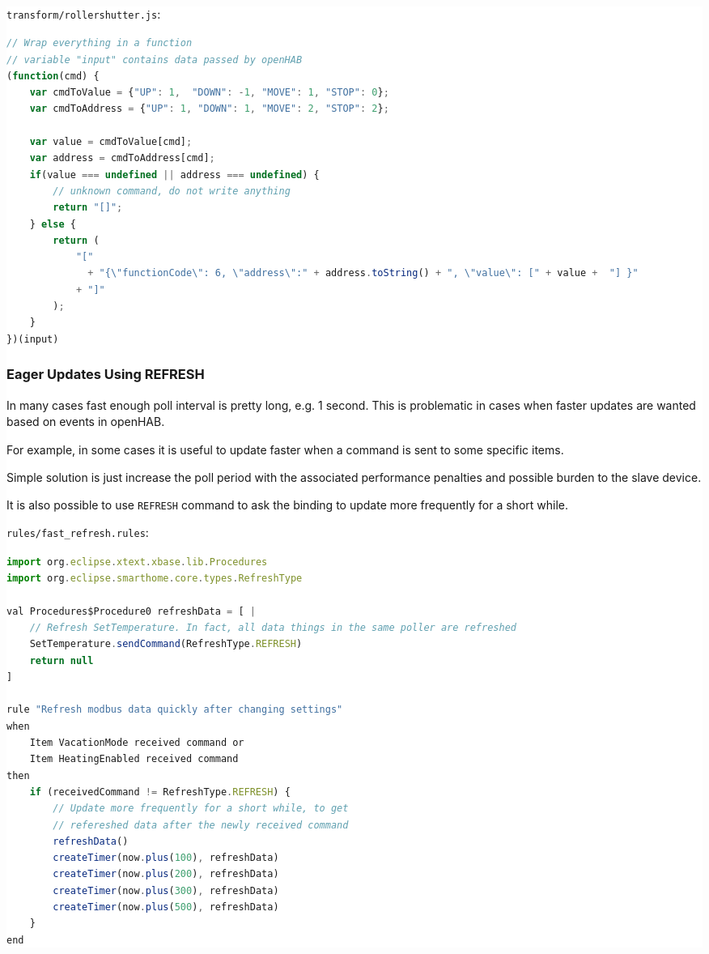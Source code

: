 `transform/rollershutter.js`:

```javascript
// Wrap everything in a function
// variable "input" contains data passed by openHAB
(function(cmd) {
    var cmdToValue = {"UP": 1,  "DOWN": -1, "MOVE": 1, "STOP": 0};
    var cmdToAddress = {"UP": 1, "DOWN": 1, "MOVE": 2, "STOP": 2};

    var value = cmdToValue[cmd];
    var address = cmdToAddress[cmd];
    if(value === undefined || address === undefined) {
        // unknown command, do not write anything
        return "[]";
    } else {
        return (
            "["
              + "{\"functionCode\": 6, \"address\":" + address.toString() + ", \"value\": [" + value +  "] }"
            + "]"
        );
    }
})(input)
```

### Eager Updates Using REFRESH

In many cases fast enough poll interval is pretty long, e.g. 1 second.
This is problematic in cases when faster updates are wanted based on events in openHAB.

For example, in some cases it is useful to update faster when a command is sent to some specific items.

Simple solution is just increase the poll period with the associated performance penalties and possible burden to the slave device.

It is also possible to use `REFRESH` command to ask the binding to update more frequently for a short while.

`rules/fast_refresh.rules`:

```javascript
import org.eclipse.xtext.xbase.lib.Procedures
import org.eclipse.smarthome.core.types.RefreshType

val Procedures$Procedure0 refreshData = [ |
    // Refresh SetTemperature. In fact, all data things in the same poller are refreshed
    SetTemperature.sendCommand(RefreshType.REFRESH)
    return null
]

rule "Refresh modbus data quickly after changing settings"
when
    Item VacationMode received command or
    Item HeatingEnabled received command
then
    if (receivedCommand != RefreshType.REFRESH) {
        // Update more frequently for a short while, to get
        // refereshed data after the newly received command
        refreshData()
        createTimer(now.plus(100), refreshData)
        createTimer(now.plus(200), refreshData)
        createTimer(now.plus(300), refreshData)
        createTimer(now.plus(500), refreshData)
    }
end
```
